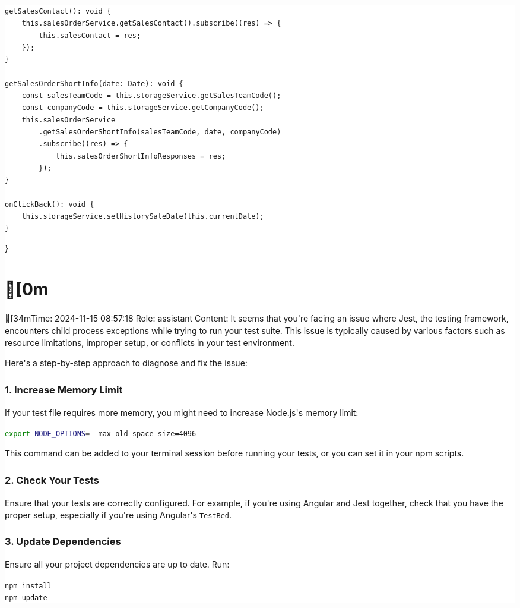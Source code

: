     getSalesContact(): void {
        this.salesOrderService.getSalesContact().subscribe((res) => {
            this.salesContact = res;
        });
    }

    getSalesOrderShortInfo(date: Date): void {
        const salesTeamCode = this.storageService.getSalesTeamCode();
        const companyCode = this.storageService.getCompanyCode();
        this.salesOrderService
            .getSalesOrderShortInfo(salesTeamCode, date, companyCode)
            .subscribe((res) => {
                this.salesOrderShortInfoResponses = res;
            });
    }

    onClickBack(): void {
        this.storageService.setHistorySaleDate(this.currentDate);
    }
}

[0m
==================================================
[34mTime: 2024-11-15 08:57:18
Role: assistant
Content: It seems that you're facing an issue where Jest, the testing framework, encounters child process exceptions while trying to run your test suite. This issue is typically caused by various factors such as resource limitations, improper setup, or conflicts in your test environment.

Here's a step-by-step approach to diagnose and fix the issue:

### 1. **Increase Memory Limit**

If your test file requires more memory, you might need to increase Node.js's memory limit:

```bash
export NODE_OPTIONS=--max-old-space-size=4096
```

This command can be added to your terminal session before running your tests, or you can set it in your npm scripts.

### 2. **Check Your Tests**

Ensure that your tests are correctly configured. For example, if you're using Angular and Jest together, check that you have the proper setup, especially if you're using Angular's `TestBed`.

### 3. **Update Dependencies**

Ensure all your project dependencies are up to date. Run:

```bash
npm install
npm update
```
